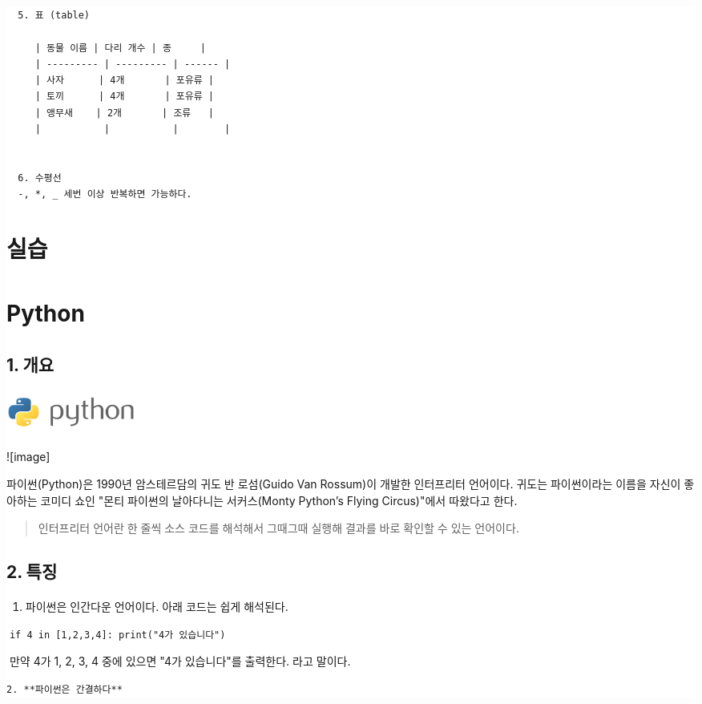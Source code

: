       5. 표 (table)

         | 동물 이름 | 다리 개수 | 종     |
         | --------- | --------- | ------ |
         | 사자      | 4개       | 포유류 |
         | 토끼      | 4개       | 포유류 |
         | 앵무새    | 2개       | 조류   |
         |           |           |        |


      6. 수평선
      -, *, _ 세번 이상 반복하면 가능하다. 

# 실습



#  Python



## 1. 개요

<img src="Day01.assets/image-20220112135351938.png" alt="image-20220112135351938" style="zoom:33%;" />

![image]

파이썬(Python)은 1990년 암스테르담의 귀도 반 로섬(Guido Van Rossum)이 개발한 인터프리터 언어이다. 귀도는 파이썬이라는 이름을 자신이 좋아하는 코미디 쇼인 "몬티 파이썬의 날아다니는 서커스(Monty Python’s Flying Circus)"에서 따왔다고 한다.

> 인터프리터 언어란 한 줄씩 소스 코드를 해석해서 그때그때 실행해 결과를 바로 확인할 수 있는 언어이다.



## 2. 특징

1. 파이썬은 인간다운 언어이다. 아래 코드는 쉽게 해석된다.

​	`if 4 in [1,2,3,4]: print("4가 있습니다")`

​	만약 4가 1, 2, 3, 4 중에 있으면 "4가 있습니다"를 출력한다. 라고 말이다.

 	2. **파이썬은 간결하다**
